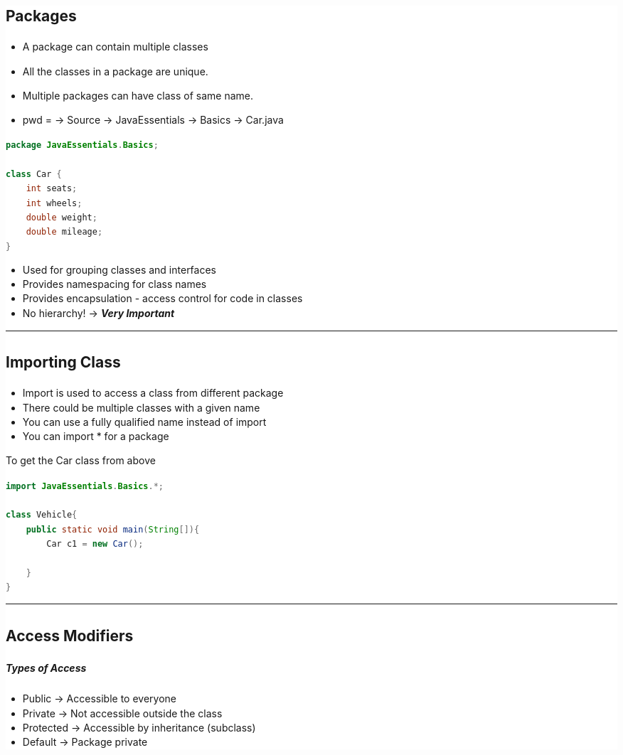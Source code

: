 

## Packages

- A package can contain multiple classes
- All the classes in a package are unique.
- Multiple packages can have class of same name.

- pwd = -> Source -> JavaEssentials -> Basics -> Car.java

```java
package JavaEssentials.Basics;

class Car {
    int seats;
    int wheels;
    double weight;
    double mileage; 
}
```

- Used for grouping classes and interfaces
- Provides namespacing for class names
- Provides encapsulation - access control for code in classes
- No hierarchy! -> **_Very Important_**

_______

## Importing Class

- Import is used to access a class from different package
- There could be multiple classes with a given name
- You can use a fully qualified name instead of import
- You can import * for a package

To get the Car class from above
```java
import JavaEssentials.Basics.*;

class Vehicle{
    public static void main(String[]){
        Car c1 = new Car();
        
    }
}
```
________

## Access Modifiers

##### Types of Access

- Public -> Accessible to everyone
- Private -> Not accessible outside the class
- Protected -> Accessible by inheritance (subclass)
- Default -> Package private 

